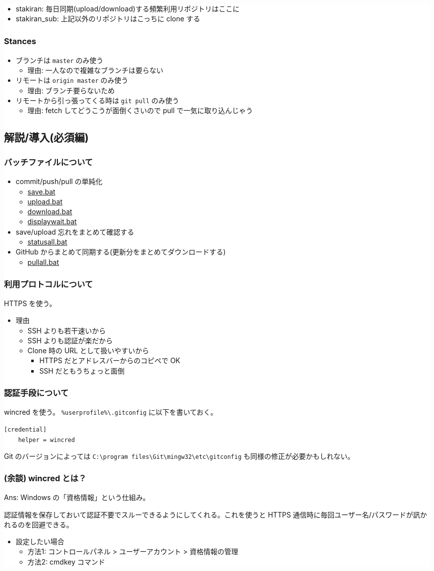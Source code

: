 - stakiran: 毎日同期(upload/download)する頻繁利用リポジトリはここに
- stakiran_sub: 上記以外のリポジトリはこっちに clone する

### Stances
- ブランチは `master` のみ使う
  - 理由: 一人なので複雑なブランチは要らない
- リモートは `origin master` のみ使う
  - 理由: ブランチ要らないため
- リモートから引っ張ってくる時は `git pull` のみ使う
  - 理由: fetch してどうこうが面倒くさいので pull で一気に取り込んじゃう

## 解説/導入(必須編)

### バッチファイルについて
- commit/push/pull の単純化
  - [save.bat](save.bat)
  - [upload.bat](upload.bat)
  - [download.bat](download.bat)
  - [displaywait.bat](displaywait.bat)
- save/upload 忘れをまとめて確認する
  - [statusall.bat](statusall.bat)
- GitHub からまとめて同期する(更新分をまとめてダウンロードする)
  - [pullall.bat](pullall.bat)

### 利用プロトコルについて
HTTPS を使う。

- 理由
  - SSH よりも若干速いから
  - SSH よりも認証が楽だから
  - Clone 時の URL として扱いやすいから
    - HTTPS だとアドレスバーからのコピペで OK
    - SSH だともうちょっと面倒

### 認証手段について
wincred を使う。 `%userprofile%\.gitconfig` に以下を書いておく。

```gitconfig
[credential]
	helper = wincred
```

Git のバージョンによっては `C:\program files\Git\mingw32\etc\gitconfig` も同様の修正が必要かもしれない。

### (余談) wincred とは？
Ans: Windows の「資格情報」という仕組み。

認証情報を保存しておいて認証不要でスルーできるようにしてくれる。これを使うと HTTPS 通信時に毎回ユーザー名/パスワードが訊かれるのを回避できる。

- 設定したい場合
  - 方法1: コントロールパネル > ユーザーアカウント > 資格情報の管理
  - 方法2: cmdkey コマンド
